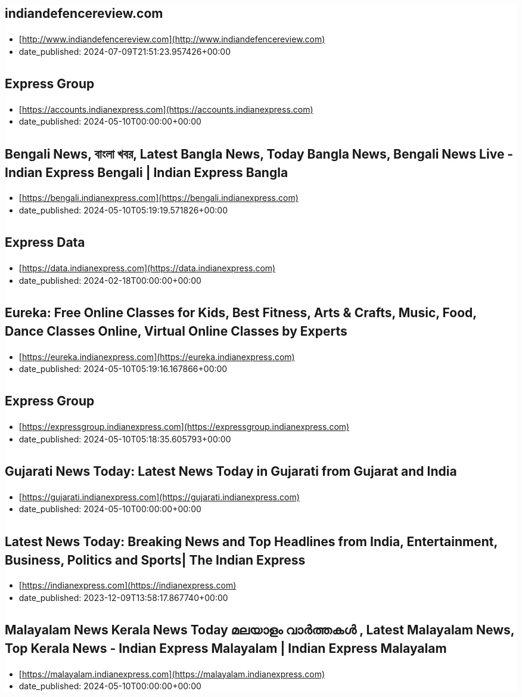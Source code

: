  ## indiandefencereview.com
 - [http://www.indiandefencereview.com](http://www.indiandefencereview.com)
 - date_published: 2024-07-09T21:51:23.957426+00:00

 ## Express Group
 - [https://accounts.indianexpress.com](https://accounts.indianexpress.com)
 - date_published: 2024-05-10T00:00:00+00:00

 ## Bengali News, বাংলা খবর, Latest Bangla News, Today Bangla News, Bengali News Live - Indian Express Bengali | Indian Express Bangla
 - [https://bengali.indianexpress.com](https://bengali.indianexpress.com)
 - date_published: 2024-05-10T05:19:19.571826+00:00

 ## Express Data
 - [https://data.indianexpress.com](https://data.indianexpress.com)
 - date_published: 2024-02-18T00:00:00+00:00

 ## Eureka: Free Online Classes for Kids, Best Fitness, Arts & Crafts, Music, Food, Dance Classes Online, Virtual Online Classes by Experts
 - [https://eureka.indianexpress.com](https://eureka.indianexpress.com)
 - date_published: 2024-05-10T05:19:16.167866+00:00

 ## Express Group
 - [https://expressgroup.indianexpress.com](https://expressgroup.indianexpress.com)
 - date_published: 2024-05-10T05:18:35.605793+00:00

 ## Gujarati News Today: Latest News Today in Gujarati from Gujarat and India
 - [https://gujarati.indianexpress.com](https://gujarati.indianexpress.com)
 - date_published: 2024-05-10T00:00:00+00:00

 ## Latest News Today: Breaking News and Top Headlines from India, Entertainment, Business, Politics and Sports| The Indian Express
 - [https://indianexpress.com](https://indianexpress.com)
 - date_published: 2023-12-09T13:58:17.867740+00:00

 ## Malayalam News  Kerala News Today  മലയാളം വാർത്തകൾ , Latest Malayalam News, Top Kerala News - Indian Express Malayalam | Indian Express Malayalam
 - [https://malayalam.indianexpress.com](https://malayalam.indianexpress.com)
 - date_published: 2024-05-10T00:00:00+00:00
